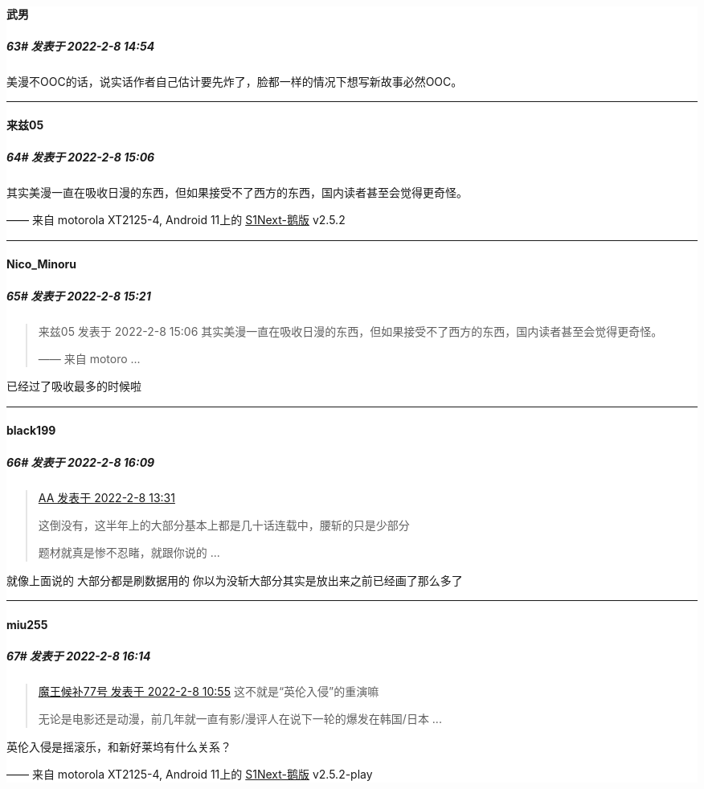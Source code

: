####  武男  
##### 63#       发表于 2022-2-8 14:54

美漫不OOC的话，说实话作者自己估计要先炸了，脸都一样的情况下想写新故事必然OOC。

*****

####  来兹05  
##### 64#       发表于 2022-2-8 15:06

其实美漫一直在吸收日漫的东西，但如果接受不了西方的东西，国内读者甚至会觉得更奇怪。

—— 来自 motorola XT2125-4, Android 11上的 [S1Next-鹅版](https://github.com/ykrank/S1-Next/releases) v2.5.2



*****

####  Nico_Minoru  
##### 65#       发表于 2022-2-8 15:21

<blockquote>来兹05 发表于 2022-2-8 15:06
其实美漫一直在吸收日漫的东西，但如果接受不了西方的东西，国内读者甚至会觉得更奇怪。

—— 来自 motoro ...</blockquote>
已经过了吸收最多的时候啦



*****

####  black199  
##### 66#       发表于 2022-2-8 16:09

<blockquote><a href="httphttps://bbs.saraba1st.com/2b/forum.php?mod=redirect&amp;goto=findpost&amp;pid=54591120&amp;ptid=2051308" target="_blank">ΑΑ 发表于 2022-2-8 13:31</a>

这倒没有，这半年上的大部分基本上都是几十话连载中，腰斩的只是少部分

题材就真是惨不忍睹，就跟你说的 ...</blockquote>
就像上面说的 大部分都是刷数据用的 你以为没斩大部分其实是放出来之前已经画了那么多了



*****

####  miu255  
##### 67#       发表于 2022-2-8 16:14

<blockquote><a href="httphttps://bbs.saraba1st.com/2b/forum.php?mod=redirect&amp;goto=findpost&amp;pid=54588773&amp;ptid=2051308" target="_blank">魔王候补77号 发表于 2022-2-8 10:55</a>
这不就是“英伦入侵”的重演嘛

无论是电影还是动漫，前几年就一直有影/漫评人在说下一轮的爆发在韩国/日本 ...</blockquote>
英伦入侵是摇滚乐，和新好莱坞有什么关系？

—— 来自 motorola XT2125-4, Android 11上的 [S1Next-鹅版](https://github.com/ykrank/S1-Next/releases) v2.5.2-play
